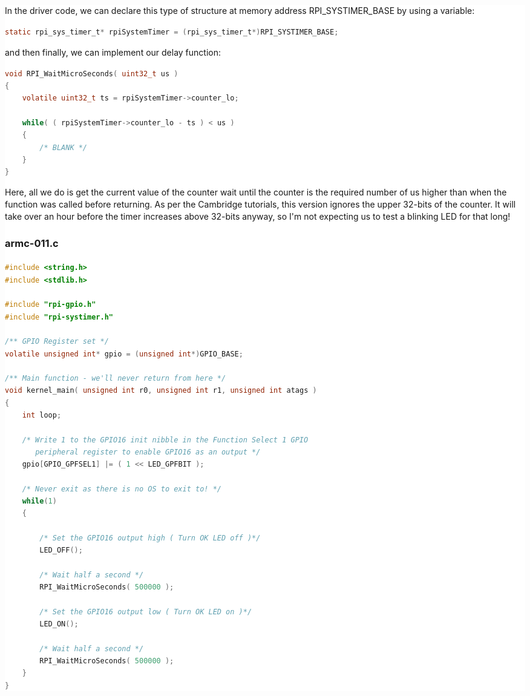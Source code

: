 In the driver code, we can declare this type of structure at memory address RPI_SYSTIMER_BASE
by using a variable:

```c
static rpi_sys_timer_t* rpiSystemTimer = (rpi_sys_timer_t*)RPI_SYSTIMER_BASE;
```

and then finally, we can implement our delay function:

```c
void RPI_WaitMicroSeconds( uint32_t us )
{
    volatile uint32_t ts = rpiSystemTimer->counter_lo;

    while( ( rpiSystemTimer->counter_lo - ts ) < us )
    {
        /* BLANK */
    }
}
```

Here, all we do is get the current value of the counter wait until the counter is the required
number of us higher than when the function was called before returning. As per the Cambridge
tutorials, this version ignores the upper 32-bits of the counter. It will take over an hour
before the timer increases above 32-bits anyway, so I'm not expecting us to test a blinking LED
for that long!

### armc-011.c

```c
#include <string.h>
#include <stdlib.h>

#include "rpi-gpio.h"
#include "rpi-systimer.h"

/** GPIO Register set */
volatile unsigned int* gpio = (unsigned int*)GPIO_BASE;

/** Main function - we'll never return from here */
void kernel_main( unsigned int r0, unsigned int r1, unsigned int atags )
{
    int loop;

    /* Write 1 to the GPIO16 init nibble in the Function Select 1 GPIO
       peripheral register to enable GPIO16 as an output */
    gpio[GPIO_GPFSEL1] |= ( 1 << LED_GPFBIT );

    /* Never exit as there is no OS to exit to! */
    while(1)
    {

        /* Set the GPIO16 output high ( Turn OK LED off )*/
        LED_OFF();

        /* Wait half a second */
        RPI_WaitMicroSeconds( 500000 );

        /* Set the GPIO16 output low ( Turn OK LED on )*/
        LED_ON();

        /* Wait half a second */
        RPI_WaitMicroSeconds( 500000 );
    }
}
```
